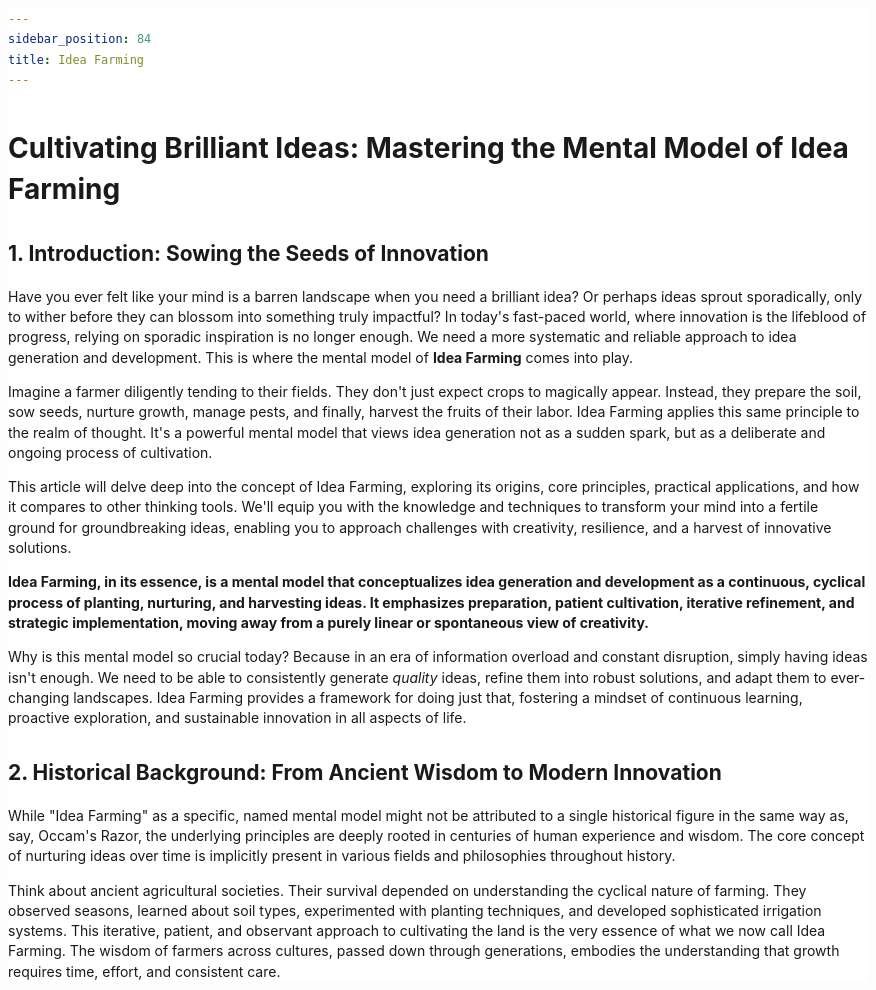 ```yaml
---
sidebar_position: 84
title: Idea Farming
---
```


# Cultivating Brilliant Ideas: Mastering the Mental Model of Idea Farming

## 1. Introduction: Sowing the Seeds of Innovation

Have you ever felt like your mind is a barren landscape when you need a brilliant idea?  Or perhaps ideas sprout sporadically, only to wither before they can blossom into something truly impactful?  In today's fast-paced world, where innovation is the lifeblood of progress, relying on sporadic inspiration is no longer enough. We need a more systematic and reliable approach to idea generation and development.  This is where the mental model of **Idea Farming** comes into play.

Imagine a farmer diligently tending to their fields. They don't just expect crops to magically appear. Instead, they prepare the soil, sow seeds, nurture growth, manage pests, and finally, harvest the fruits of their labor. Idea Farming applies this same principle to the realm of thought. It's a powerful mental model that views idea generation not as a sudden spark, but as a deliberate and ongoing process of cultivation.

This article will delve deep into the concept of Idea Farming, exploring its origins, core principles, practical applications, and how it compares to other thinking tools. We'll equip you with the knowledge and techniques to transform your mind into a fertile ground for groundbreaking ideas, enabling you to approach challenges with creativity, resilience, and a harvest of innovative solutions.

**Idea Farming, in its essence, is a mental model that conceptualizes idea generation and development as a continuous, cyclical process of planting, nurturing, and harvesting ideas. It emphasizes preparation, patient cultivation, iterative refinement, and strategic implementation, moving away from a purely linear or spontaneous view of creativity.**

Why is this mental model so crucial today?  Because in an era of information overload and constant disruption, simply having ideas isn't enough. We need to be able to consistently generate *quality* ideas, refine them into robust solutions, and adapt them to ever-changing landscapes. Idea Farming provides a framework for doing just that, fostering a mindset of continuous learning, proactive exploration, and sustainable innovation in all aspects of life.

## 2. Historical Background: From Ancient Wisdom to Modern Innovation

While "Idea Farming" as a specific, named mental model might not be attributed to a single historical figure in the same way as, say, Occam's Razor, the underlying principles are deeply rooted in centuries of human experience and wisdom. The core concept of nurturing ideas over time is implicitly present in various fields and philosophies throughout history.

Think about ancient agricultural societies. Their survival depended on understanding the cyclical nature of farming. They observed seasons, learned about soil types, experimented with planting techniques, and developed sophisticated irrigation systems. This iterative, patient, and observant approach to cultivating the land is the very essence of what we now call Idea Farming.  The wisdom of farmers across cultures, passed down through generations, embodies the understanding that growth requires time, effort, and consistent care.
